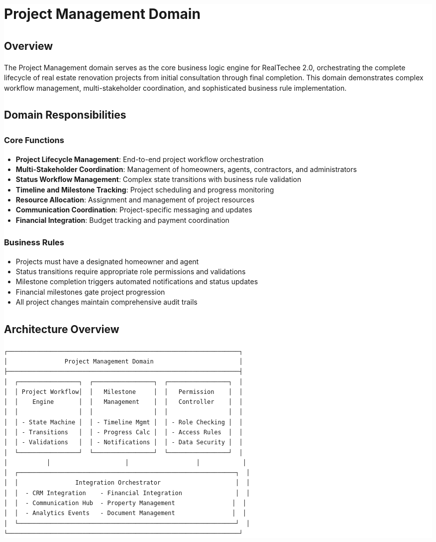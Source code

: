 # Project Management Domain

## Overview

The Project Management domain serves as the core business logic engine for RealTechee 2.0, orchestrating the complete lifecycle of real estate renovation projects from initial consultation through final completion. This domain demonstrates complex workflow management, multi-stakeholder coordination, and sophisticated business rule implementation.

## Domain Responsibilities

### Core Functions
- **Project Lifecycle Management**: End-to-end project workflow orchestration
- **Multi-Stakeholder Coordination**: Management of homeowners, agents, contractors, and administrators
- **Status Workflow Management**: Complex state transitions with business rule validation
- **Timeline and Milestone Tracking**: Project scheduling and progress monitoring
- **Resource Allocation**: Assignment and management of project resources
- **Communication Coordination**: Project-specific messaging and updates
- **Financial Integration**: Budget tracking and payment coordination

### Business Rules
- Projects must have a designated homeowner and agent
- Status transitions require appropriate role permissions and validations
- Milestone completion triggers automated notifications and status updates
- Financial milestones gate project progression
- All project changes maintain comprehensive audit trails

## Architecture Overview

```
┌─────────────────────────────────────────────────────────────────┐
│                Project Management Domain                        │
├─────────────────────────────────────────────────────────────────┤
│  ┌─────────────────┐  ┌─────────────────┐  ┌─────────────────┐  │
│  │ Project Workflow│  │   Milestone     │  │   Permission    │  │
│  │    Engine       │  │   Management    │  │   Controller    │  │
│  │                 │  │                 │  │                 │  │
│  │ - State Machine │  │ - Timeline Mgmt │  │ - Role Checking │  │
│  │ - Transitions   │  │ - Progress Calc │  │ - Access Rules  │  │
│  │ - Validations   │  │ - Notifications │  │ - Data Security │  │
│  └─────────────────┘  └─────────────────┘  └─────────────────┘  │
│           │                     │                   │            │
│  ┌─────────────────────────────────────────────────────────────┐  │
│  │                Integration Orchestrator                     │  │
│  │  - CRM Integration    - Financial Integration               │  │
│  │  - Communication Hub  - Property Management                │  │
│  │  - Analytics Events   - Document Management                │  │
│  └─────────────────────────────────────────────────────────────┘  │
└─────────────────────────────────────────────────────────────────┘
```

